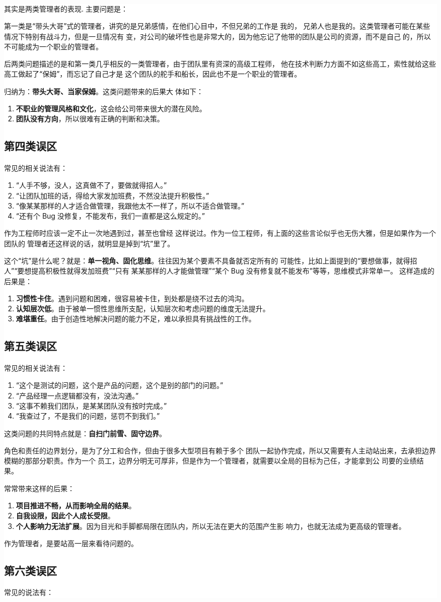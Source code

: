 其实是两类管理者的表现. 主要问题是：

第一类是“带头大哥”式的管理者，讲究的是兄弟感情，在他们心目中，不但兄弟的工作是 我的， 兄弟人也是我的。这类管理者可能在某些情况下特别有战斗力，但是一旦情况有 变，对公司的破坏性也是非常大的，因为他忘记了他带的团队是公司的资源，而不是自己 的，所以不可能成为一个职业的管理者。

后两类问题描述的是和第一类几乎相反的一类管理者，由于团队里有资深的高级工程师， 他在技术判断力方面不如这些高工，索性就给这些高工做起了“保姆”，而忘记了自己才是 这个团队的舵手和船长，因此也不是一个职业的管理者。

归纳为：**带头大哥、当家保姆**。这类问题带来的后果大 体如下：

1.  **不职业的管理风格和文化**，这会给公司带来很大的潜在风险。
2. **团队没有方向**，所以很难有正确的判断和决策。

## 第四类误区

常见的相关说法有：

1. “人手不够，没人，这真做不了，要做就得招人。” 
2. “让团队加班的话，得给大家发加班费，不然没法提升积极性。” 
3.  “像某某那样的人才适合做管理，我跟他太不一样了，所以不适合做管理。” 
4. “还有个 Bug 没修复，不能发布，我们一直都是这么规定的。”

作为工程师时应该一定不止一次地遇到过，甚至也曾经 这样说过。作为一位工程师，有上面的这些言论似乎也无伤大雅，但是如果作为一个团队的 管理者还这样说的话，就明显是掉到“坑”里了。

这个“坑”是什么呢？就是：**单一视角、固化思维**。往往因为某个要素不具备就否定所有的 可能性，比如上面提到的“要想做事，就得招人”“要想提高积极性就得发加班费”“只有 某某那样的人才能做管理”“某个 Bug 没有修复就不能发布”等等，思维模式非常单一。 这样造成的后果是：

1. **习惯性卡住**。遇到问题和困难，很容易被卡住，到处都是绕不过去的鸿沟。 
2. **认知层次低**。由于被单一惯性思维所支配，认知层次和考虑问题的维度无法提升。
3. **难堪重任**。由于创造性地解决问题的能力不足，难以承担具有挑战性的工作。

## 第五类误区

常见的相关说法有：

1. “这个是测试的问题，这个是产品的问题，这个是别的部门的问题。” 
2.  “产品经理一点逻辑都没有，没法沟通。” 
3.  “这事不赖我们团队，是某某团队没有按时完成。” 
4. “我查过了，不是我们的问题，惩罚不到我们。”

这类问题的共同特点就是：**自扫门前雪、固守边界**。

角色和责任的边界划分，是为了分工和合作，但由于很多大型项目有赖于多个 团队一起协作完成，所以又需要有人主动站出来，去承担边界模糊的那部分职责。作为一个 员工，边界分明无可厚非，但是作为一个管理者，就需要以全局的目标为己任，才能拿到公 司要的业绩结果。

常常带来这样的后果：

1. **项目推进不畅，从而影响全局的结果**。 
2. **自我设限，因此个人成长受限**。 
3. **个人影响力无法扩展**。因为目光和手脚都局限在团队内，所以无法在更大的范围产生影 响力，也就无法成为更高级的管理者。

作为管理者，是要站高一层来看待问题的。

## 第六类误区

常见的说法有：
